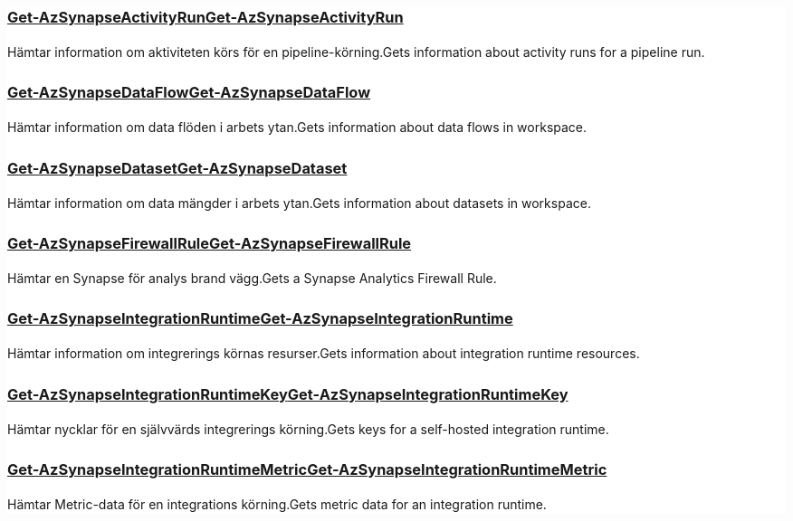 ### [<span data-ttu-id="49b10-109">Get-AzSynapseActivityRun</span><span class="sxs-lookup"><span data-stu-id="49b10-109">Get-AzSynapseActivityRun</span></span>](Get-AzSynapseActivityRun.md)
<span data-ttu-id="49b10-110">Hämtar information om aktiviteten körs för en pipeline-körning.</span><span class="sxs-lookup"><span data-stu-id="49b10-110">Gets information about activity runs for a pipeline run.</span></span>

### [<span data-ttu-id="49b10-111">Get-AzSynapseDataFlow</span><span class="sxs-lookup"><span data-stu-id="49b10-111">Get-AzSynapseDataFlow</span></span>](Get-AzSynapseDataFlow.md)
<span data-ttu-id="49b10-112">Hämtar information om data flöden i arbets ytan.</span><span class="sxs-lookup"><span data-stu-id="49b10-112">Gets information about data flows in workspace.</span></span>

### [<span data-ttu-id="49b10-113">Get-AzSynapseDataset</span><span class="sxs-lookup"><span data-stu-id="49b10-113">Get-AzSynapseDataset</span></span>](Get-AzSynapseDataset.md)
<span data-ttu-id="49b10-114">Hämtar information om data mängder i arbets ytan.</span><span class="sxs-lookup"><span data-stu-id="49b10-114">Gets information about datasets in workspace.</span></span>

### [<span data-ttu-id="49b10-115">Get-AzSynapseFirewallRule</span><span class="sxs-lookup"><span data-stu-id="49b10-115">Get-AzSynapseFirewallRule</span></span>](Get-AzSynapseFirewallRule.md)
<span data-ttu-id="49b10-116">Hämtar en Synapse för analys brand vägg.</span><span class="sxs-lookup"><span data-stu-id="49b10-116">Gets a Synapse Analytics Firewall Rule.</span></span>

### [<span data-ttu-id="49b10-117">Get-AzSynapseIntegrationRuntime</span><span class="sxs-lookup"><span data-stu-id="49b10-117">Get-AzSynapseIntegrationRuntime</span></span>](Get-AzSynapseIntegrationRuntime.md)
<span data-ttu-id="49b10-118">Hämtar information om integrerings körnas resurser.</span><span class="sxs-lookup"><span data-stu-id="49b10-118">Gets information about integration runtime resources.</span></span>

### [<span data-ttu-id="49b10-119">Get-AzSynapseIntegrationRuntimeKey</span><span class="sxs-lookup"><span data-stu-id="49b10-119">Get-AzSynapseIntegrationRuntimeKey</span></span>](Get-AzSynapseIntegrationRuntimeKey.md)
<span data-ttu-id="49b10-120">Hämtar nycklar för en självvärds integrerings körning.</span><span class="sxs-lookup"><span data-stu-id="49b10-120">Gets keys for a self-hosted integration runtime.</span></span>

### [<span data-ttu-id="49b10-121">Get-AzSynapseIntegrationRuntimeMetric</span><span class="sxs-lookup"><span data-stu-id="49b10-121">Get-AzSynapseIntegrationRuntimeMetric</span></span>](Get-AzSynapseIntegrationRuntimeMetric.md)
<span data-ttu-id="49b10-122">Hämtar Metric-data för en integrations körning.</span><span class="sxs-lookup"><span data-stu-id="49b10-122">Gets metric data for an integration runtime.</span></span> 

